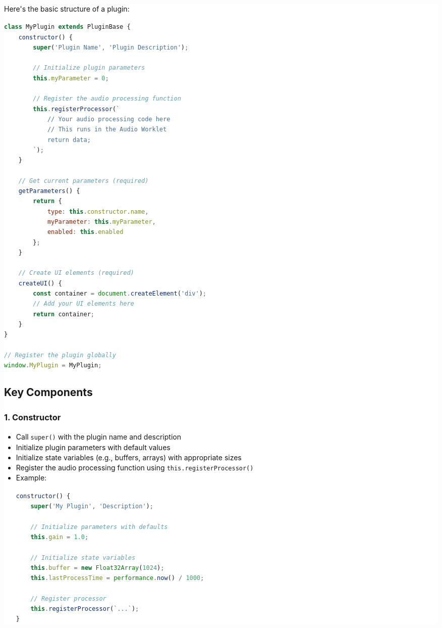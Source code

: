 Here's the basic structure of a plugin:

```javascript
class MyPlugin extends PluginBase {
    constructor() {
        super('Plugin Name', 'Plugin Description');
        
        // Initialize plugin parameters
        this.myParameter = 0;

        // Register the audio processing function
        this.registerProcessor(`
            // Your audio processing code here
            // This runs in the Audio Worklet
            return data;
        `);
    }

    // Get current parameters (required)
    getParameters() {
        return {
            type: this.constructor.name,
            myParameter: this.myParameter,
            enabled: this.enabled
        };
    }

    // Create UI elements (required)
    createUI() {
        const container = document.createElement('div');
        // Add your UI elements here
        return container;
    }
}

// Register the plugin globally
window.MyPlugin = MyPlugin;
```

## Key Components

### 1. Constructor
- Call `super()` with the plugin name and description
- Initialize plugin parameters with default values
- Initialize state variables (e.g., buffers, arrays) with appropriate sizes
- Register the audio processing function using `this.registerProcessor()`
- Example:
  ```javascript
  constructor() {
      super('My Plugin', 'Description');
      
      // Initialize parameters with defaults
      this.gain = 1.0;
      
      // Initialize state variables
      this.buffer = new Float32Array(1024);
      this.lastProcessTime = performance.now() / 1000;
      
      // Register processor
      this.registerProcessor(`...`);
  }
  ```
